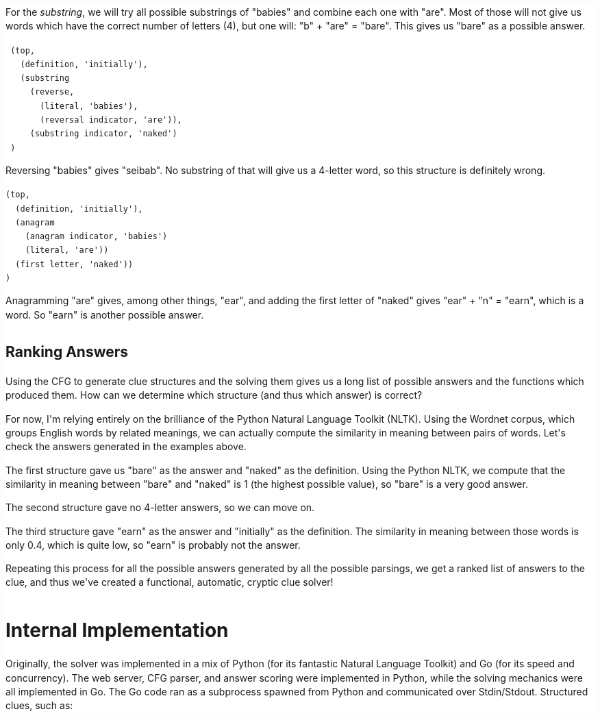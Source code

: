 For the _substring_, we will try all possible substrings of "babies" and combine each one with "are". Most of those will not give us words which have the correct number of letters (4), but one will: "b" + "are" = "bare". This gives us "bare" as a possible answer. 

	 (top, 
	   (definition, 'initially'), 
	   (substring
	     (reverse, 
	       (literal, 'babies'), 
	       (reversal indicator, 'are')), 
	     (substring indicator, 'naked')
	 )

Reversing "babies" gives "seibab". No substring of that will give us a 4-letter word, so this structure is definitely wrong. 

	(top,
      (definition, 'initially'),
      (anagram
	    (anagram indicator, 'babies')
	    (literal, 'are'))
	  (first letter, 'naked'))
	)

Anagramming "are" gives, among other things, "ear", and adding the first letter of "naked" gives "ear" + "n" = "earn", which is a word. So "earn" is another possible answer. 

## Ranking Answers

Using the CFG to generate clue structures and the solving them gives us a long list of possible 
answers and the functions which produced them. How can we determine which structure (and thus which answer) is correct? 

For now, I'm relying entirely on the brilliance of the Python Natural Language Toolkit (NLTK). Using the Wordnet corpus, which groups English words by related meanings, we can actually compute the similarity in meaning between pairs of words. Let's check the answers generated in the examples above.

The first structure gave us "bare" as the answer and "naked" as the definition. Using the Python NLTK, we compute that the similarity in meaning between "bare" and "naked" is 1 (the highest possible value), so "bare" is a very good answer. 

The second structure gave no 4-letter answers, so we can move on.

The third structure gave "earn" as the answer and "initially" as the definition. The similarity in meaning between those words is only 0.4, which is quite low, so "earn" is probably not the answer. 

Repeating this process for all the possible answers generated by all the possible parsings, we get a ranked list of answers to the clue, and thus we've created a functional, automatic, cryptic clue solver! 

# Internal Implementation

Originally, the solver was implemented in a mix of Python (for its fantastic Natural Language Toolkit) and Go (for its speed and concurrency). The web server, CFG parser, and answer scoring were implemented in Python, while the solving mechanics were all implemented in Go. The Go code ran as a subprocess spawned from Python and communicated over Stdin/Stdout.  Structured clues, such as: 

